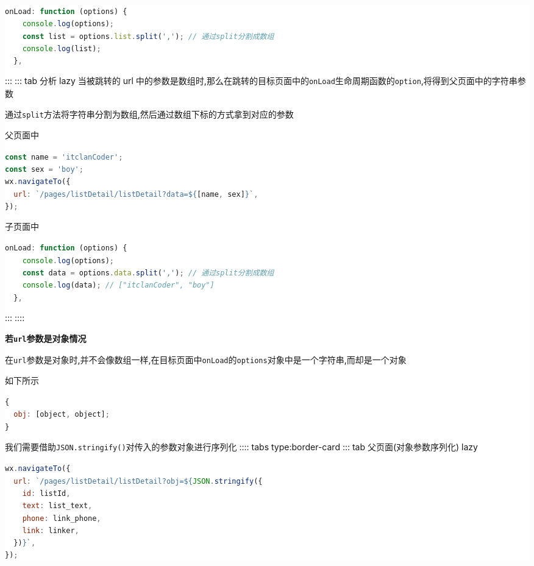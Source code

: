 ```js
onLoad: function (options) {
    console.log(options);
    const list = options.list.split(','); // 通过split分割成数组
    console.log(list);
  },
```

:::
::: tab 分析 lazy
当被跳转的 url 中的参数是数组时,那么在跳转的目标页面中的`onLoad`生命周期函数的`option`,将得到父页面中的字符串参数

通过`split`方法将字符串分割为数组,然后通过数组下标的方式拿到对应的参数

父页面中

```js
const name = 'itclanCoder';
const sex = 'boy';
wx.navigateTo({
  url: `/pages/listDetail/listDetail?data=${[name, sex]}`,
});
```

子页面中

```js
onLoad: function (options) {
    console.log(options);
    const data = options.data.split(','); // 通过split分割成数组
    console.log(data); // ["itclanCoder", "boy"]
  },
```

:::
::::

**若`url`参数是对象情况**

在`url`参数是对象时,并不会像数组一样,在目标页面中`onLoad`的`options`对象中是一个字符串,而却是一个对象

如下所示

```js
{
  obj: [object, object];
}
```

我们需要借助`JSON.stringify()`对传入的参数对象进行序列化
:::: tabs type:border-card
::: tab 父页面(对象参数序列化) lazy

```js
wx.navigateTo({
  url: `/pages/listDetail/listDetail?obj=${JSON.stringify({
    id: listId,
    text: list_text,
    phone: link_phone,
    link: linker,
  })}`,
});
```
